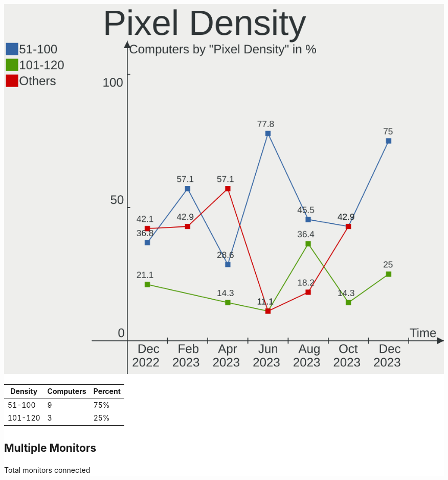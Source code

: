 ![Pixel Density](./All/images/line_chart/mon_density.svg)

| Density | Computers | Percent |
|---------|-----------|---------|
| 51-100  | 9         | 75%     |
| 101-120 | 3         | 25%     |

Multiple Monitors
-----------------

Total monitors connected
